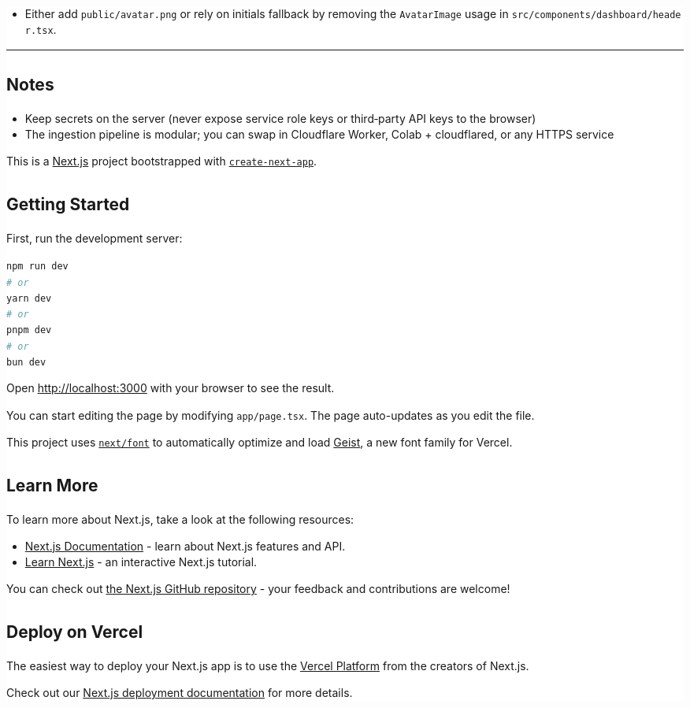 - Either add `public/avatar.png` or rely on initials fallback by removing the `AvatarImage` usage in `src/components/dashboard/header.tsx`.

---

## Notes

- Keep secrets on the server (never expose service role keys or third‑party API keys to the browser)
- The ingestion pipeline is modular; you can swap in Cloudflare Worker, Colab + cloudflared, or any HTTPS service

This is a [Next.js](https://nextjs.org) project bootstrapped with [`create-next-app`](https://nextjs.org/docs/app/api-reference/cli/create-next-app).

## Getting Started

First, run the development server:

```bash
npm run dev
# or
yarn dev
# or
pnpm dev
# or
bun dev
```

Open [http://localhost:3000](http://localhost:3000) with your browser to see the result.

You can start editing the page by modifying `app/page.tsx`. The page auto-updates as you edit the file.

This project uses [`next/font`](https://nextjs.org/docs/app/building-your-application/optimizing/fonts) to automatically optimize and load [Geist](https://vercel.com/font), a new font family for Vercel.

## Learn More

To learn more about Next.js, take a look at the following resources:

- [Next.js Documentation](https://nextjs.org/docs) - learn about Next.js features and API.
- [Learn Next.js](https://nextjs.org/learn) - an interactive Next.js tutorial.

You can check out [the Next.js GitHub repository](https://github.com/vercel/next.js) - your feedback and contributions are welcome!

## Deploy on Vercel

The easiest way to deploy your Next.js app is to use the [Vercel Platform](https://vercel.com/new?utm_medium=default-template&filter=next.js&utm_source=create-next-app&utm_campaign=create-next-app-readme) from the creators of Next.js.

Check out our [Next.js deployment documentation](https://nextjs.org/docs/app/building-your-application/deploying) for more details.
